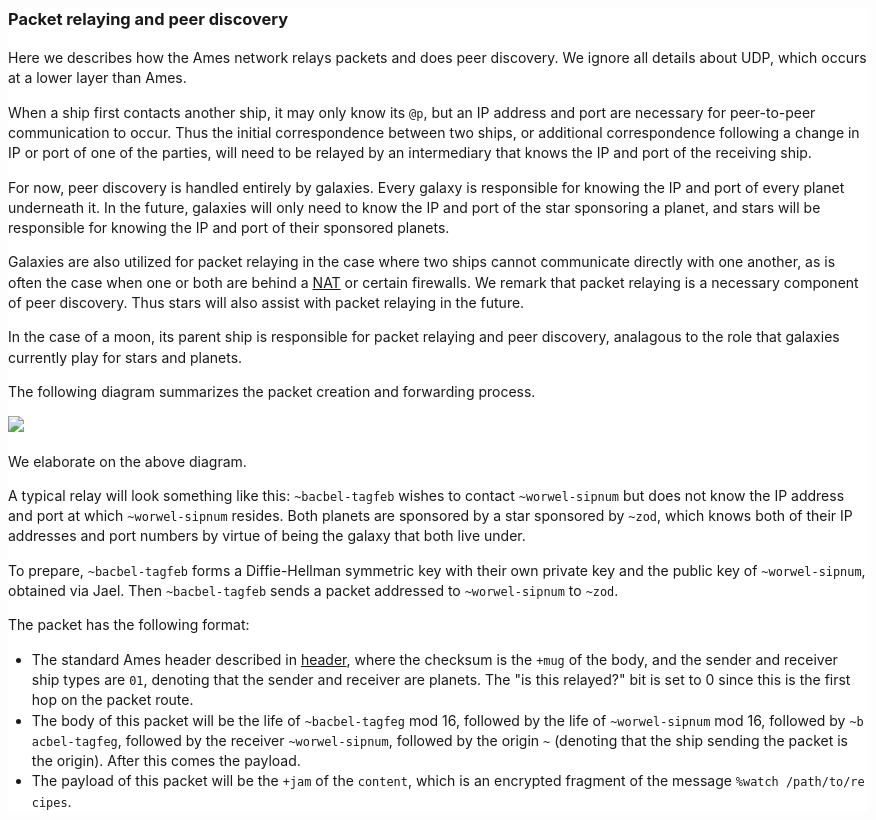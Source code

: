 ### Packet relaying and peer discovery

Here we describes how the Ames network relays packets and does peer discovery.
We ignore all details about UDP, which occurs at a lower layer than Ames.

When a ship first contacts another ship, it may only know its `@p`, but an IP
address and port are necessary for peer-to-peer communication to occur.
Thus the initial correspondence between two ships, or additional correspondence
following a change in IP or port of one of the parties, will need to be relayed
by an intermediary that knows the IP and port of the receiving ship.

For now, peer discovery is handled entirely by galaxies. Every galaxy is
responsible for knowing the IP and port of every planet underneath it. In the
future, galaxies will only need to know the IP and port of the star sponsoring a
planet, and stars will be responsible for knowing the IP and port of their sponsored planets.

Galaxies are also utilized for packet relaying in the case where two ships
cannot communicate directly with one another, as is often the case when one or
both are behind a
[NAT](https://en.wikipedia.org/wiki/Network_address_translation) or certain
firewalls. We remark that packet relaying is a necessary component of peer
discovery. Thus stars will also assist with packet relaying in the future.

In the case of a moon, its parent ship is responsible for packet relaying and peer
discovery, analagous to the role that galaxies currently play for stars and planets.

The following diagram summarizes the packet creation and forwarding process.

![](https://media.urbit.org/docs/arvo/datagram-updated-2021-06-09.png)

We elaborate on the above diagram.

A typical relay will look something like this: `~bacbel-tagfeb` wishes to
contact `~worwel-sipnum` but does not know the IP address and port at which
`~worwel-sipnum` resides. Both planets are sponsored by a star sponsored by
`~zod`, which knows both of their IP addresses and port numbers by virtue of
being the galaxy that both live under.

To prepare, `~bacbel-tagfeb` forms a Diffie-Hellman symmetric key with their own
private key and the public key of `~worwel-sipnum`, obtained via Jael. Then
`~bacbel-tagfeb` sends a packet addressed to `~worwel-sipnum` to `~zod`.

The packet has the following format:

- The standard Ames header described in [header](#header), where the checksum
  is the `+mug` of the body, and the sender and receiver ship types are `01`,
  denoting that the sender and receiver are planets. The "is this relayed?" bit
  is set to 0 since this is the first hop on the packet route.
- The body of this packet will be the life of `~bacbel-tagfeg` mod 16, followed
  by the life of `~worwel-sipnum` mod 16, followed by `~bacbel-tagfeg`,
  followed by the receiver `~worwel-sipnum`, followed by the origin `~`
  (denoting that the ship sending the packet is the origin). After this comes
  the payload.
- The payload of this packet will be the `+jam` of the `content`, which is an encrypted fragment of the message `%watch /path/to/recipes`.

